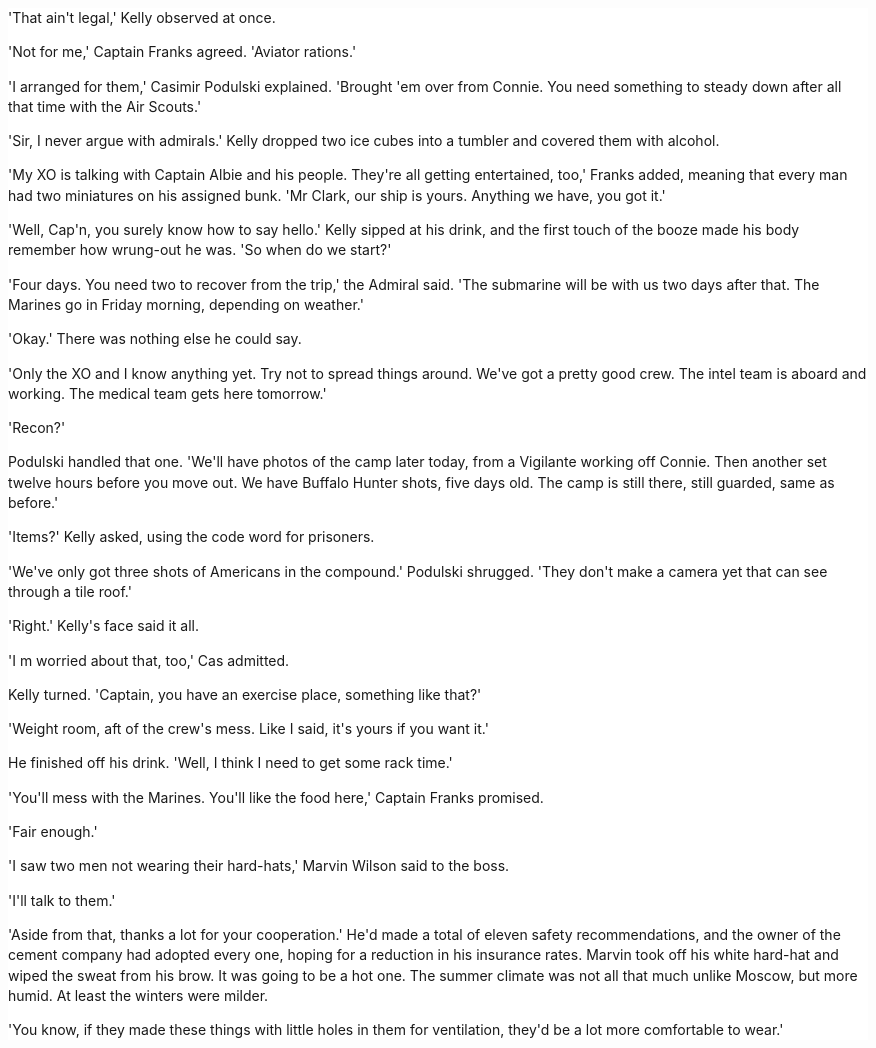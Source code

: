 'That ain't legal,' Kelly observed at once.

'Not for me,' Captain Franks agreed. 'Aviator rations.'

'I arranged for them,' Casimir Podulski explained. 'Brought 'em over from Connie. You need something to steady down after all that time with the Air Scouts.'

'Sir, I never argue with admirals.' Kelly dropped two ice cubes into a tumbler and covered them with alcohol.

'My XO is talking with Captain Albie and his people. They're all getting entertained, too,' Franks added, meaning that every man had two miniatures on his assigned bunk. 'Mr Clark, our ship is yours. Anything we have, you got it.'

'Well, Cap'n, you surely know how to say hello.' Kelly sipped at his drink, and the first touch of the booze made his body remember how wrung-out he was. 'So when do we start?'

'Four days. You need two to recover from the trip,' the Admiral said. 'The submarine will be with us two days after that. The Marines go in Friday morning, depending on weather.'

'Okay.' There was nothing else he could say.

'Only the XO and I know anything yet. Try not to spread things around. We've got a pretty good crew. The intel team is aboard and working. The medical team gets here tomorrow.'

'Recon?'

Podulski handled that one. 'We'll have photos of the camp later today, from a Vigilante working off Connie. Then another set twelve hours before you move out. We have Buffalo Hunter shots, five days old. The camp is still there, still guarded, same as before.'

'Items?' Kelly asked, using the code word for prisoners.

'We've only got three shots of Americans in the compound.' Podulski shrugged. 'They don't make a camera yet that can see through a tile roof.'

'Right.' Kelly's face said it all.

'I m worried about that, too,' Cas admitted.

Kelly turned. 'Captain, you have an exercise place, something like that?'

'Weight room, aft of the crew's mess. Like I said, it's yours if you want it.'

He finished off his drink. 'Well, I think I need to get some rack time.'

'You'll mess with the Marines. You'll like the food here,' Captain Franks promised.

'Fair enough.'

'I saw two men not wearing their hard-hats,' Marvin Wilson said to the boss.

'I'll talk to them.'

'Aside from that, thanks a lot for your cooperation.' He'd made a total of eleven safety recommendations, and the owner of the cement company had adopted every one, hoping for a reduction in his insurance rates. Marvin took off his white hard-hat and wiped the sweat from his brow. It was going to be a hot one. The summer climate was not all that much unlike Moscow, but more humid. At least the winters were milder.

'You know, if they made these things with little holes in them for ventilation, they'd be a lot more comfortable to wear.'
